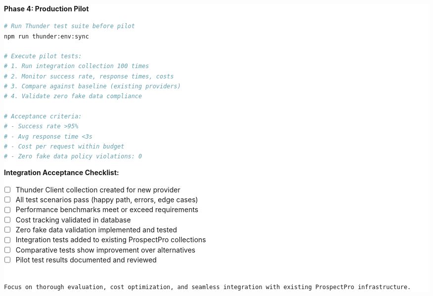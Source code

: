 **Phase 4: Production Pilot**

```bash
# Run Thunder test suite before pilot
npm run thunder:env:sync

# Execute pilot tests:
# 1. Run integration collection 100 times
# 2. Monitor success rate, response times, costs
# 3. Compare against baseline (existing providers)
# 4. Validate zero fake data compliance

# Acceptance criteria:
# - Success rate >95%
# - Avg response time <3s
# - Cost per request within budget
# - Zero fake data policy violations: 0
```

**Integration Acceptance Checklist:**

- [ ] Thunder Client collection created for new provider
- [ ] All test scenarios pass (happy path, errors, edge cases)
- [ ] Performance benchmarks meet or exceed requirements
- [ ] Cost tracking validated in database
- [ ] Zero fake data validation implemented and tested
- [ ] Integration tests added to existing ProspectPro collections
- [ ] Comparative tests show improvement over alternatives
- [ ] Pilot test results documented and reviewed

```

Focus on thorough evaluation, cost optimization, and seamless integration with existing ProspectPro infrastructure.
```
